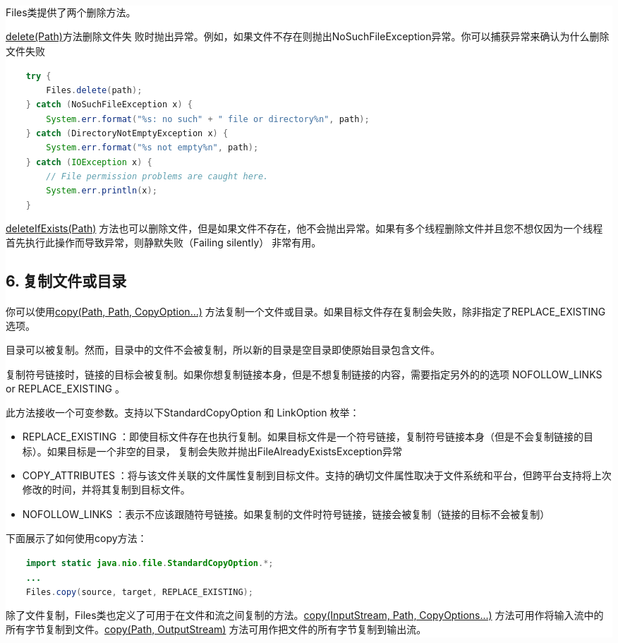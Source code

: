 Files类提供了两个删除方法。

[delete(Path)](https://docs.oracle.com/javase/8/docs/api/java/nio/file/Files.html#delete-java.nio.file.Path-)方法删除文件失
败时抛出异常。例如，如果文件不存在则抛出NoSuchFileException异常。你可以捕获异常来确认为什么删除文件失败

```java
    try {
        Files.delete(path);
    } catch (NoSuchFileException x) {
        System.err.format("%s: no such" + " file or directory%n", path);
    } catch (DirectoryNotEmptyException x) {
        System.err.format("%s not empty%n", path);
    } catch (IOException x) {
        // File permission problems are caught here.
        System.err.println(x);
    }
```
[deleteIfExists(Path)](https://docs.oracle.com/javase/8/docs/api/java/nio/file/Files.html#deleteIfExists-java.nio.file.Path-)
方法也可以删除文件，但是如果文件不存在，他不会抛出异常。如果有多个线程删除文件并且您不想仅因为一个线程首先执行此操作而导致异常，则静默失败（Failing silently）
非常有用。

## 6. 复制文件或目录

你可以使用[copy(Path, Path, CopyOption...)](https://docs.oracle.com/javase/8/docs/api/java/nio/file/Files.html#copy-java.nio.file.Path-java.nio.file.Path-java.nio.file.CopyOption...-)
方法复制一个文件或目录。如果目标文件存在复制会失败，除非指定了REPLACE_EXISTING选项。

目录可以被复制。然而，目录中的文件不会被复制，所以新的目录是空目录即使原始目录包含文件。

复制符号链接时，链接的目标会被复制。如果你想复制链接本身，但是不想复制链接的内容，需要指定另外的的选项 NOFOLLOW_LINKS or REPLACE_EXISTING 。

此方法接收一个可变参数。支持以下StandardCopyOption 和 LinkOption 枚举：

* REPLACE_EXISTING ：即使目标文件存在也执行复制。如果目标文件是一个符号链接，复制符号链接本身（但是不会复制链接的目标）。如果目标是一个非空的目录，
复制会失败并抛出FileAlreadyExistsException异常

* COPY_ATTRIBUTES ：将与该文件关联的文件属性复制到目标文件。支持的确切文件属性取决于文件系统和平台，但跨平台支持将上次修改的时间，并将其复制到目标文件。

* NOFOLLOW_LINKS ：表示不应该跟随符号链接。如果复制的文件时符号链接，链接会被复制（链接的目标不会被复制）

下面展示了如何使用copy方法：

```java
    import static java.nio.file.StandardCopyOption.*;
    ...
    Files.copy(source, target, REPLACE_EXISTING);
```

除了文件复制，Files类也定义了可用于在文件和流之间复制的方法。[copy(InputStream, Path, CopyOptions...)](https://docs.oracle.com/javase/8/docs/api/java/nio/file/Files.html#copy-java.io.InputStream-java.nio.file.Path-java.nio.file.CopyOption...-)
方法可用作将输入流中的所有字节复制到文件。[copy(Path, OutputStream)](https://docs.oracle.com/javase/8/docs/api/java/nio/file/Files.html#copy-java.nio.file.Path-java.io.OutputStream-)
方法可用作把文件的所有字节复制到输出流。
